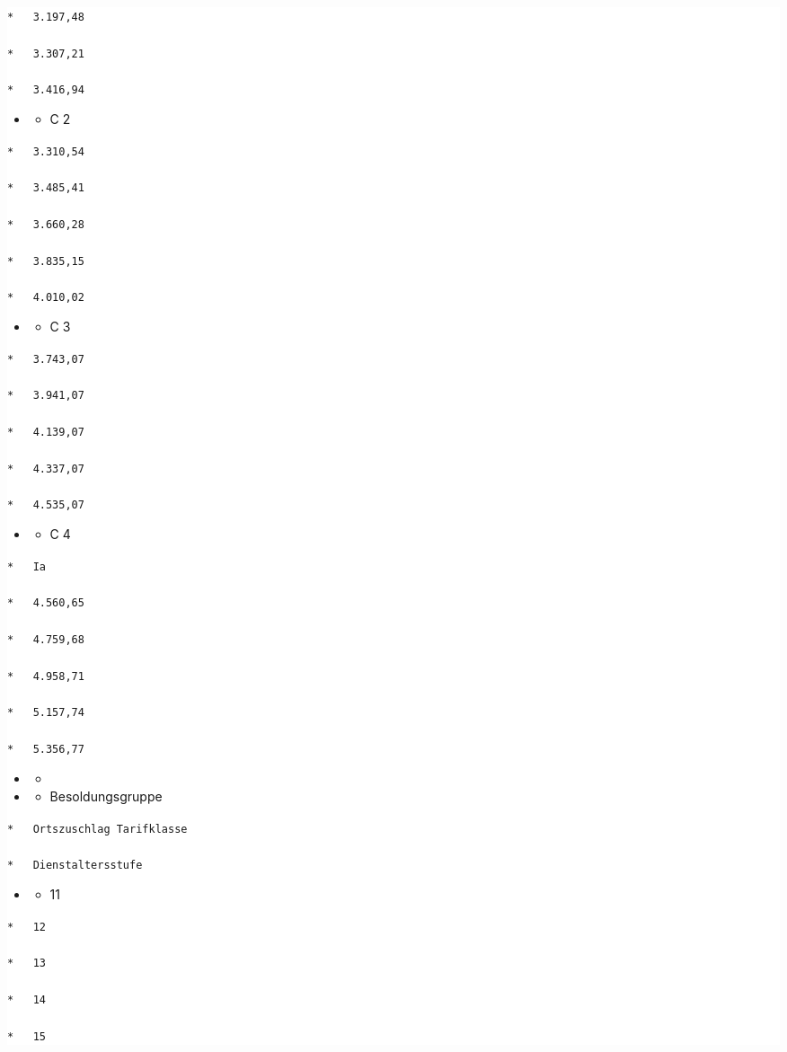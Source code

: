     *   3.197,48

    *   3.307,21

    *   3.416,94


*    *   C 2

    *   3.310,54

    *   3.485,41

    *   3.660,28

    *   3.835,15

    *   4.010,02


*    *   C 3

    *   3.743,07

    *   3.941,07

    *   4.139,07

    *   4.337,07

    *   4.535,07


*    *   C 4

    *   Ia

    *   4.560,65

    *   4.759,68

    *   4.958,71

    *   5.157,74

    *   5.356,77


*    *

*    *   Besoldungsgruppe

    *   Ortszuschlag Tarifklasse

    *   Dienstaltersstufe


*    *   11

    *   12

    *   13

    *   14

    *   15

